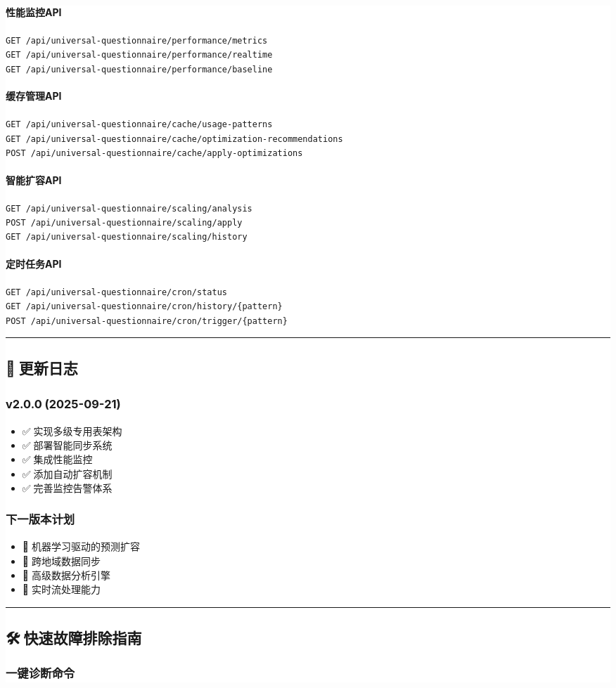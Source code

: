 #### 性能监控API
```http
GET /api/universal-questionnaire/performance/metrics
GET /api/universal-questionnaire/performance/realtime
GET /api/universal-questionnaire/performance/baseline
```

#### 缓存管理API
```http
GET /api/universal-questionnaire/cache/usage-patterns
GET /api/universal-questionnaire/cache/optimization-recommendations
POST /api/universal-questionnaire/cache/apply-optimizations
```

#### 智能扩容API
```http
GET /api/universal-questionnaire/scaling/analysis
POST /api/universal-questionnaire/scaling/apply
GET /api/universal-questionnaire/scaling/history
```

#### 定时任务API
```http
GET /api/universal-questionnaire/cron/status
GET /api/universal-questionnaire/cron/history/{pattern}
POST /api/universal-questionnaire/cron/trigger/{pattern}
```

---

## 📝 更新日志

### v2.0.0 (2025-09-21)
- ✅ 实现多级专用表架构
- ✅ 部署智能同步系统
- ✅ 集成性能监控
- ✅ 添加自动扩容机制
- ✅ 完善监控告警体系

### 下一版本计划
- 🔄 机器学习驱动的预测扩容
- 🔄 跨地域数据同步
- 🔄 高级数据分析引擎
- 🔄 实时流处理能力

---

## 🛠️ 快速故障排除指南

### 一键诊断命令
